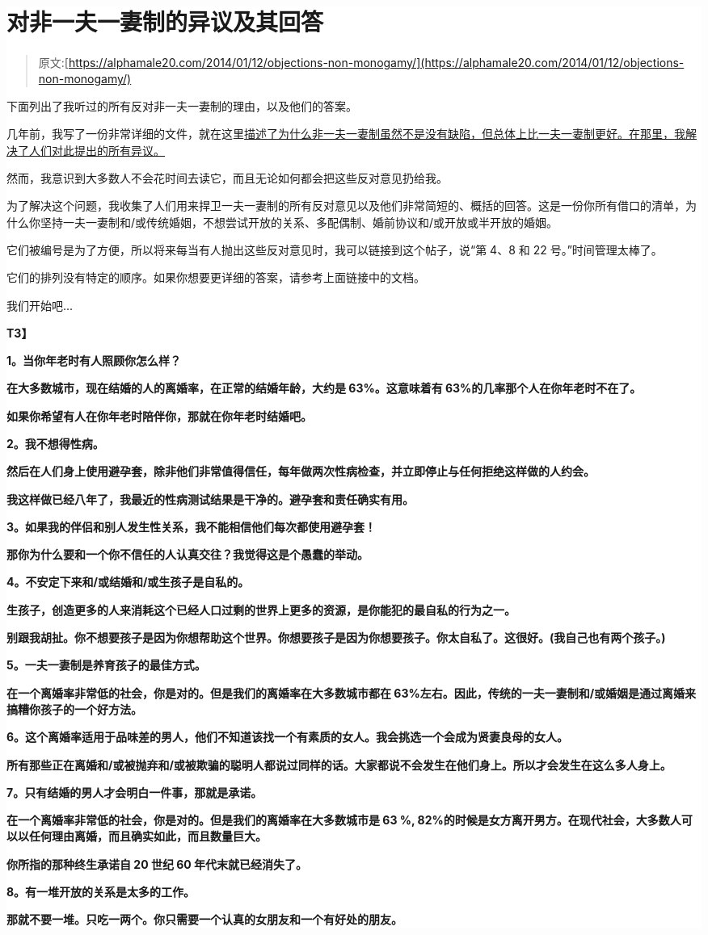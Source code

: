 # 对非一夫一妻制的异议及其回答

> 原文:[https://alphamale20.com/2014/01/12/objections-non-monogamy/](https://alphamale20.com/2014/01/12/objections-non-monogamy/)

下面列出了我听过的所有反对非一夫一妻制的理由，以及他们的答案。

几年前，我写了一份非常详细的文件，就在这里[描述了为什么非一夫一妻制虽然不是没有缺陷，但总体上比一夫一妻制更好。在那里，我解决了人们对此提出的所有异议。](http://www.blackdragonsystem.com/free-downloads.html)

然而，我意识到大多数人不会花时间去读它，而且无论如何都会把这些反对意见扔给我。

为了解决这个问题，我收集了人们用来捍卫一夫一妻制的所有反对意见以及他们非常简短的、概括的回答。这是一份你所有借口的清单，为什么你坚持一夫一妻制和/或传统婚姻，不想尝试开放的关系、多配偶制、婚前协议和/或开放或半开放的婚姻。

它们被编号是为了方便，所以将来每当有人抛出这些反对意见时，我可以链接到这个帖子，说“第 4、8 和 22 号。”时间管理太棒了。

它们的排列没有特定的顺序。如果你想要更详细的答案，请参考上面链接中的文档。

我们开始吧...

**T3】**

****1。当你年老时有人照顾你怎么样？****

**在大多数城市，现在结婚的人的离婚率，在正常的结婚年龄，大约是 63%。这意味着有 63%的几率那个人在你年老时不在了。**

**如果你希望有人在你年老时陪伴你，那就在你年老时结婚吧。**

****2。我不想得性病。****

**然后在人们身上使用避孕套，除非他们非常值得信任，每年做两次性病检查，并立即停止与任何拒绝这样做的人约会。**

**我这样做已经八年了，我最近的性病测试结果是干净的。避孕套和责任确实有用。**

****3。如果我的伴侣和别人发生性关系，我不能相信他们每次都使用避孕套！****

**那你为什么要和一个你不信任的人认真交往？我觉得这是个愚蠢的举动。**

****4。不安定下来和/或结婚和/或生孩子是自私的。****

**生孩子，创造更多的人来消耗这个已经人口过剩的世界上更多的资源，是你能犯的最自私的行为之一。**

**别跟我胡扯。你不想要孩子是因为你想帮助这个世界。你想要孩子是因为你想要孩子。你太自私了。这很好。(我自己也有两个孩子。)**

****5。一夫一妻制是养育孩子的最佳方式。****

**在一个离婚率非常低的社会，你是对的。但是我们的离婚率在大多数城市都在 63%左右。因此，传统的一夫一妻制和/或婚姻是通过离婚来搞糟你孩子的一个好方法。**

****6。这个离婚率适用于品味差的男人，他们不知道该找一个有素质的女人。我会挑选一个会成为贤妻良母的女人。****

**所有那些正在离婚和/或被抛弃和/或被欺骗的聪明人都说过同样的话。大家都说不会发生在他们身上。所以才会发生在这么多人身上。**

****7。只有结婚的男人才会明白一件事，那就是承诺。****

**在一个离婚率非常低的社会，你是对的。但是我们的离婚率在大多数城市是 63 %, 82%的时候是女方离开男方。在现代社会，大多数人可以以任何理由离婚，而且确实如此，而且数量巨大。**

**你所指的那种终生承诺自 20 世纪 60 年代末就已经消失了。**

****8。有一堆开放的关系是太多的工作。****

**那就不要一堆。只吃一两个。你只需要一个认真的女朋友和一个有好处的朋友。**

